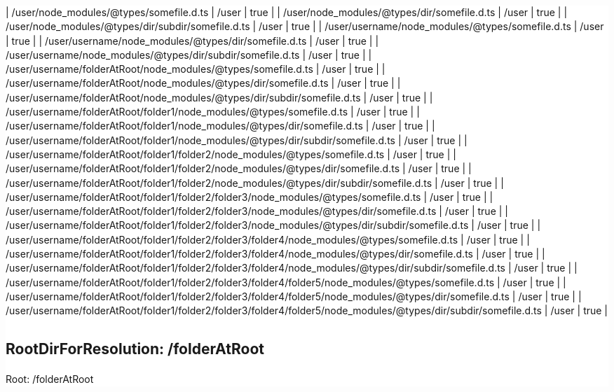 | /user/node_modules/@types/somefile.d.ts                                                                          | /user                                                                                                            | true      |
| /user/node_modules/@types/dir/somefile.d.ts                                                                      | /user                                                                                                            | true      |
| /user/node_modules/@types/dir/subdir/somefile.d.ts                                                               | /user                                                                                                            | true      |
| /user/username/node_modules/@types/somefile.d.ts                                                                 | /user                                                                                                            | true      |
| /user/username/node_modules/@types/dir/somefile.d.ts                                                             | /user                                                                                                            | true      |
| /user/username/node_modules/@types/dir/subdir/somefile.d.ts                                                      | /user                                                                                                            | true      |
| /user/username/folderAtRoot/node_modules/@types/somefile.d.ts                                                    | /user                                                                                                            | true      |
| /user/username/folderAtRoot/node_modules/@types/dir/somefile.d.ts                                                | /user                                                                                                            | true      |
| /user/username/folderAtRoot/node_modules/@types/dir/subdir/somefile.d.ts                                         | /user                                                                                                            | true      |
| /user/username/folderAtRoot/folder1/node_modules/@types/somefile.d.ts                                            | /user                                                                                                            | true      |
| /user/username/folderAtRoot/folder1/node_modules/@types/dir/somefile.d.ts                                        | /user                                                                                                            | true      |
| /user/username/folderAtRoot/folder1/node_modules/@types/dir/subdir/somefile.d.ts                                 | /user                                                                                                            | true      |
| /user/username/folderAtRoot/folder1/folder2/node_modules/@types/somefile.d.ts                                    | /user                                                                                                            | true      |
| /user/username/folderAtRoot/folder1/folder2/node_modules/@types/dir/somefile.d.ts                                | /user                                                                                                            | true      |
| /user/username/folderAtRoot/folder1/folder2/node_modules/@types/dir/subdir/somefile.d.ts                         | /user                                                                                                            | true      |
| /user/username/folderAtRoot/folder1/folder2/folder3/node_modules/@types/somefile.d.ts                            | /user                                                                                                            | true      |
| /user/username/folderAtRoot/folder1/folder2/folder3/node_modules/@types/dir/somefile.d.ts                        | /user                                                                                                            | true      |
| /user/username/folderAtRoot/folder1/folder2/folder3/node_modules/@types/dir/subdir/somefile.d.ts                 | /user                                                                                                            | true      |
| /user/username/folderAtRoot/folder1/folder2/folder3/folder4/node_modules/@types/somefile.d.ts                    | /user                                                                                                            | true      |
| /user/username/folderAtRoot/folder1/folder2/folder3/folder4/node_modules/@types/dir/somefile.d.ts                | /user                                                                                                            | true      |
| /user/username/folderAtRoot/folder1/folder2/folder3/folder4/node_modules/@types/dir/subdir/somefile.d.ts         | /user                                                                                                            | true      |
| /user/username/folderAtRoot/folder1/folder2/folder3/folder4/folder5/node_modules/@types/somefile.d.ts            | /user                                                                                                            | true      |
| /user/username/folderAtRoot/folder1/folder2/folder3/folder4/folder5/node_modules/@types/dir/somefile.d.ts        | /user                                                                                                            | true      |
| /user/username/folderAtRoot/folder1/folder2/folder3/folder4/folder5/node_modules/@types/dir/subdir/somefile.d.ts | /user                                                                                                            | true      |

## RootDirForResolution: /folderAtRoot

Root: /folderAtRoot
